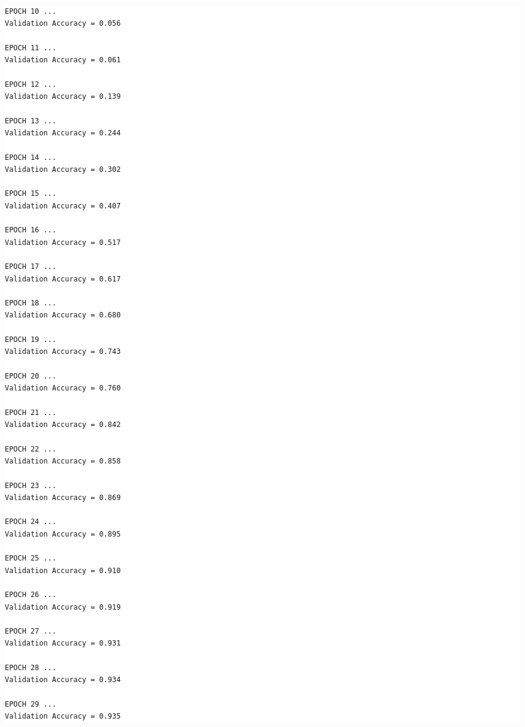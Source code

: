     EPOCH 10 ...
    Validation Accuracy = 0.056
    
    EPOCH 11 ...
    Validation Accuracy = 0.061
    
    EPOCH 12 ...
    Validation Accuracy = 0.139
    
    EPOCH 13 ...
    Validation Accuracy = 0.244
    
    EPOCH 14 ...
    Validation Accuracy = 0.302
    
    EPOCH 15 ...
    Validation Accuracy = 0.407
    
    EPOCH 16 ...
    Validation Accuracy = 0.517
    
    EPOCH 17 ...
    Validation Accuracy = 0.617
    
    EPOCH 18 ...
    Validation Accuracy = 0.680
    
    EPOCH 19 ...
    Validation Accuracy = 0.743
    
    EPOCH 20 ...
    Validation Accuracy = 0.760
    
    EPOCH 21 ...
    Validation Accuracy = 0.842
    
    EPOCH 22 ...
    Validation Accuracy = 0.858
    
    EPOCH 23 ...
    Validation Accuracy = 0.869
    
    EPOCH 24 ...
    Validation Accuracy = 0.895
    
    EPOCH 25 ...
    Validation Accuracy = 0.910
    
    EPOCH 26 ...
    Validation Accuracy = 0.919
    
    EPOCH 27 ...
    Validation Accuracy = 0.931
    
    EPOCH 28 ...
    Validation Accuracy = 0.934
    
    EPOCH 29 ...
    Validation Accuracy = 0.935
    